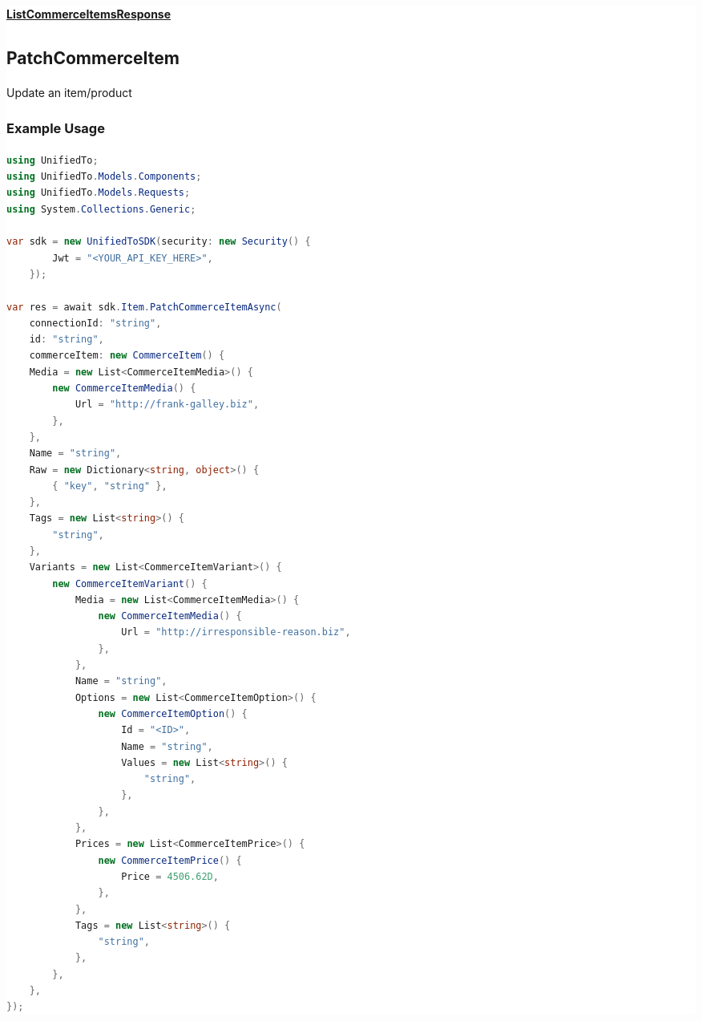 **[ListCommerceItemsResponse](../../Models/Requests/ListCommerceItemsResponse.md)**


## PatchCommerceItem

Update an item/product

### Example Usage

```csharp
using UnifiedTo;
using UnifiedTo.Models.Components;
using UnifiedTo.Models.Requests;
using System.Collections.Generic;

var sdk = new UnifiedToSDK(security: new Security() {
        Jwt = "<YOUR_API_KEY_HERE>",
    });

var res = await sdk.Item.PatchCommerceItemAsync(
    connectionId: "string",
    id: "string",
    commerceItem: new CommerceItem() {
    Media = new List<CommerceItemMedia>() {
        new CommerceItemMedia() {
            Url = "http://frank-galley.biz",
        },
    },
    Name = "string",
    Raw = new Dictionary<string, object>() {
        { "key", "string" },
    },
    Tags = new List<string>() {
        "string",
    },
    Variants = new List<CommerceItemVariant>() {
        new CommerceItemVariant() {
            Media = new List<CommerceItemMedia>() {
                new CommerceItemMedia() {
                    Url = "http://irresponsible-reason.biz",
                },
            },
            Name = "string",
            Options = new List<CommerceItemOption>() {
                new CommerceItemOption() {
                    Id = "<ID>",
                    Name = "string",
                    Values = new List<string>() {
                        "string",
                    },
                },
            },
            Prices = new List<CommerceItemPrice>() {
                new CommerceItemPrice() {
                    Price = 4506.62D,
                },
            },
            Tags = new List<string>() {
                "string",
            },
        },
    },
});

```